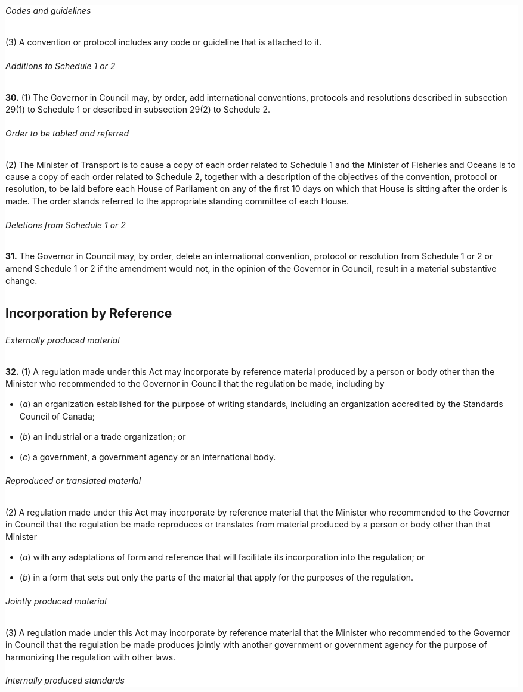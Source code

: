 ###### Codes and guidelines

(3) A convention or protocol includes any code or guideline that is attached to it.

###### Additions to Schedule 1 or 2

**30.** (1) The Governor in Council may, by order, add international conventions, protocols and resolutions described in subsection 29(1) to Schedule 1 or described in subsection 29(2) to Schedule 2.

###### Order to be tabled and referred

(2) The Minister of Transport is to cause a copy of each order related to Schedule 1 and the Minister of Fisheries and Oceans is to cause a copy of each order related to Schedule 2, together with a description of the objectives of the convention, protocol or resolution, to be laid before each House of Parliament on any of the first 10 days on which that House is sitting after the order is made. The order stands referred to the appropriate standing committee of each House.

###### Deletions from Schedule 1 or 2

**31.** The Governor in Council may, by order, delete an international convention, protocol or resolution from Schedule 1 or 2 or amend Schedule 1 or 2 if the amendment would not, in the opinion of the Governor in Council, result in a material substantive change.

## Incorporation by Reference

###### Externally produced material

**32.** (1) A regulation made under this Act may incorporate by reference material produced by a person or body other than the Minister who recommended to the Governor in Council that the regulation be made, including by

  * (_a_) an organization established for the purpose of writing standards, including an organization accredited by the Standards Council of Canada;

  * (_b_) an industrial or a trade organization; or

  * (_c_) a government, a government agency or an international body.

###### Reproduced or translated material

(2) A regulation made under this Act may incorporate by reference material that the Minister who recommended to the Governor in Council that the regulation be made reproduces or translates from material produced by a person or body other than that Minister

  * (_a_) with any adaptations of form and reference that will facilitate its incorporation into the regulation; or

  * (_b_) in a form that sets out only the parts of the material that apply for the purposes of the regulation.

###### Jointly produced material

(3) A regulation made under this Act may incorporate by reference material that the Minister who recommended to the Governor in Council that the regulation be made produces jointly with another government or government agency for the purpose of harmonizing the regulation with other laws.

###### Internally produced standards
